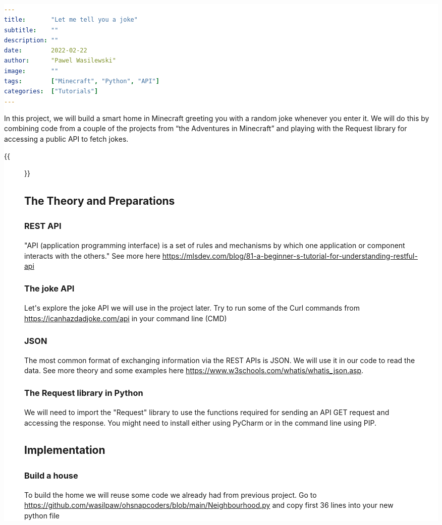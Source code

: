 ```yaml
---
title:       "Let me tell you a joke"
subtitle:    ""
description: ""
date:        2022-02-22
author:      "Pawel Wasilewski"
image:       ""
tags:        ["Minecraft", "Python", "API"]
categories:  ["Tutorials"]
---
```


In this project, we will build a smart home in Minecraft greeting you with a random joke whenever you enter it. We will do this by combining code from a couple of the projects from “the Adventures in Minecraft” and playing with the Request library for accessing a public API to fetch jokes.

{{<figure src="/joke/thejoke.png">}}

## The Theory and Preparations

### REST API

"API (application programming interface) is a set of rules and mechanisms by which one application or component interacts with the others." See more here https://mlsdev.com/blog/81-a-beginner-s-tutorial-for-understanding-restful-api 

### The joke API

Let's explore the joke API we will use in the project later. Try to run some of the Curl commands from https://icanhazdadjoke.com/api in your command line (CMD)

### JSON

The most common format of exchanging information via the REST APIs is JSON. We will use it in our code to read the data. See more theory and some examples here https://www.w3schools.com/whatis/whatis_json.asp.

### The Request library in Python

We will need to import the "Request" library to use the functions required for sending an API GET request and accessing the response. You might need to install either using PyCharm or in the command line using PIP.

## Implementation

### Build a house
To build the home we will reuse some code we already had from previous project. Go to https://github.com/wasilpaw/ohsnapcoders/blob/main/Neighbourhood.py and copy first 36 lines into your new python file
